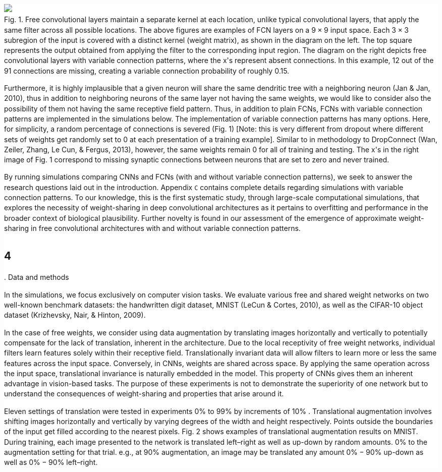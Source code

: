 ![](images/f1dcb3ea2c4dc37fb13185715ef044f49a27a1d42b8a46e53ddd97fd2af3edbe.jpg)  
Fig. 1. Free convolutional layers maintain a separate kernel at each location, unlike typical convolutional layers, that apply the same filter across all possible locations. The above figures are examples of FCN layers on a $9 \times 9$ input space. Each $3 \times 3$ subregion of the input is covered with a distinct kernel (weight matrix), as shown in the diagram on the left. The top square represents the output obtained from applying the filter to the corresponding input region. The diagram on the right depicts free convolutional layers with variable connection patterns, where the x's represent absent connections. In this example, 12 out of the 91 connections are missing, creating a variable connection probability of roughly 0.15.  

Furthermore, it is highly implausible that a given neuron will share the same dendritic tree with a neighboring neuron (Jan & Jan, 2010), thus in addition to neighboring neurons of the same layer not having the same weights, we would like to consider also the possibility of them not having the same receptive field pattern. Thus, in addition to plain FCNs, FCNs with variable connection patterns are implemented in the simulations below. The implementation of variable connection patterns has many options. Here, for simplicity, a random percentage of connections is severed (Fig. 1) [Note: this is very different from dropout where different sets of weights get randomly set to 0 at each presentation of a training example]. Similar to in methodology to DropConnect (Wan, Zeiler, Zhang, Le Cun, & Fergus, 2013), however, the same weights remain 0 for all of training and testing. The x's in the right image of Fig. 1 correspond to missing synaptic connections between neurons that are set to zero and never trained.  

By running simulations comparing CNNs and FCNs (with and without variable connection patterns), we seek to answer the research questions laid out in the introduction. Appendix ` C ` contains complete details regarding simulations with variable connection patterns. To our knowledge, this is the first systematic study, through large-scale computational simulations, that explores the necessity of weight-sharing in deep convolutional architectures as it pertains to overfitting and performance in the broader context of biological plausibility. Further novelty is found in our assessment of the emergence of approximate weight-sharing in free convolutional architectures with and without variable connection patterns.  

## 4
. Data and methods  

In the simulations, we focus exclusively on computer vision tasks. We evaluate various free and shared weight networks on two well-known benchmark datasets: the handwritten digit dataset, MNIST (LeCun & Cortes, 2010), as well as the CIFAR-10 object dataset (Krizhevsky, Nair, & Hinton, 2009).  

In the case of free weights, we consider using data augmentation by translating images horizontally and vertically to potentially compensate for the lack of translation, inherent in the architecture. Due to the local receptivity of free weight networks, individual filters learn features solely within their receptive field. Translationally invariant data will allow filters to learn more or less the same features across the input space. Conversely, in CNNs, weights are shared across space. By applying the same operation across the input space, translational invariance is naturally embedded in the model. This property of CNNs gives them an inherent advantage in vision-based tasks. The purpose of these experiments is not to demonstrate the superiority of one network but to understand the consequences of weight-sharing and properties that arise around it.  

Eleven settings of translation were tested in experiments $0 \%$ to $9 9 \%$ by increments of $1 0 \%$ . Translational augmentation involves shifting images horizontally and vertically by varying degrees of the width and height respectively. Points outside the boundaries of the input get filled according to the nearest pixels. Fig. 2 shows examples of translational augmentation results on MNIST. During training, each image presented to the network is translated left–right as well as up-down by random amounts. $0 \%$ to the augmentation setting for that trial. e.g., at $90 \%$ augmentation, an image may be translated any amount $0 \% { - } 9 0 \%$ up-down as well as $0 \% { - } 9 0 \%$ left–right.  

